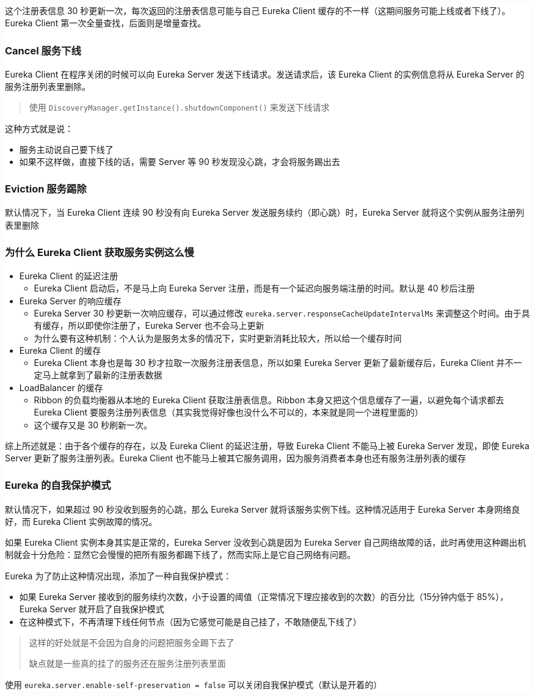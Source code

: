 这个注册表信息 30 秒更新一次，每次返回的注册表信息可能与自己 Eureka Client 缓存的不一样（这期间服务可能上线或者下线了）。Eureka Client 第一次全量查找，后面则是增量查找。

### Cancel 服务下线

Eureka Client 在程序关闭的时候可以向 Eureka Server 发送下线请求。发送请求后，该 Eureka Client 的实例信息将从 Eureka Server 的服务注册列表里删除。

> 使用 `DiscoveryManager.getInstance().shutdownComponent()` 来发送下线请求

这种方式就是说：

- 服务主动说自己要下线了
- 如果不这样做，直接下线的话，需要 Server 等 90 秒发现没心跳，才会将服务踢出去

### Eviction 服务踢除

默认情况下，当 Eureka Client 连续 90 秒没有向 Eureka Server 发送服务续约（即心跳）时，Eureka Server 就将这个实例从服务注册列表里删除

### 为什么 Eureka Client 获取服务实例这么慢

- Eureka Client 的延迟注册
  - Eureka Client 启动后，不是马上向 Eureka Server 注册，而是有一个延迟向服务端注册的时间。默认是 40 秒后注册
- Eureka Server 的响应缓存
  - Eureka Server 30 秒更新一次响应缓存，可以通过修改 `eureka.server.responseCacheUpdateIntervalMs` 来调整这个时间。由于具有缓存，所以即使你注册了，Eureka Server 也不会马上更新
  - 为什么要有这种机制：个人认为是服务太多的情况下，实时更新消耗比较大，所以给一个缓存时间
- Eureka Client 的缓存
  - Eureka Client 本身也是每 30 秒才拉取一次服务注册表信息，所以如果 Eureka Server 更新了最新缓存后，Eureka Client 并不一定马上就拿到了最新的注册表数据
- LoadBalancer 的缓存
  - Ribbon 的负载均衡器从本地的 Eureka Client 获取注册表信息。Ribbon 本身又把这个信息缓存了一遍，以避免每个请求都去 Eureka Client 要服务注册列表信息（其实我觉得好像也没什么不可以的，本来就是同一个进程里面的）
  - 这个缓存又是 30 秒刷新一次。

综上所述就是：由于各个缓存的存在，以及 Eureka Client 的延迟注册，导致 Eureka Client 不能马上被 Eureka Server 发现，即使 Eureka Server 更新了服务注册列表。Eureka Client 也不能马上被其它服务调用，因为服务消费者本身也还有服务注册列表的缓存

### Eureka 的自我保护模式

默认情况下，如果超过 90 秒没收到服务的心跳，那么 Eureka Server 就将该服务实例下线。这种情况适用于 Eureka Server 本身网络良好，而 Eureka Client 实例故障的情况。

如果 Eureka Client 实例本身其实是正常的，Eureka Server 没收到心跳是因为 Eureka Server 自己网络故障的话，此时再使用这种踢出机制就会十分危险：显然它会慢慢的把所有服务都踢下线了，然而实际上是它自己网络有问题。

Eureka 为了防止这种情况出现，添加了一种自我保护模式：

- 如果 Eureka Server 接收到的服务续约次数，小于设置的阈值（正常情况下理应接收到的次数）的百分比（15分钟内低于 85%），Eureka Server 就开启了自我保护模式
- 在这种模式下，不再清理下线任何节点（因为它感觉可能是自己挂了，不敢随便乱下线了）

> 这样的好处就是不会因为自身的问题把服务全踢下去了
>
> 缺点就是一些真的挂了的服务还在服务注册列表里面

使用 `eureka.server.enable-self-preservation = false` 可以关闭自我保护模式（默认是开着的）
